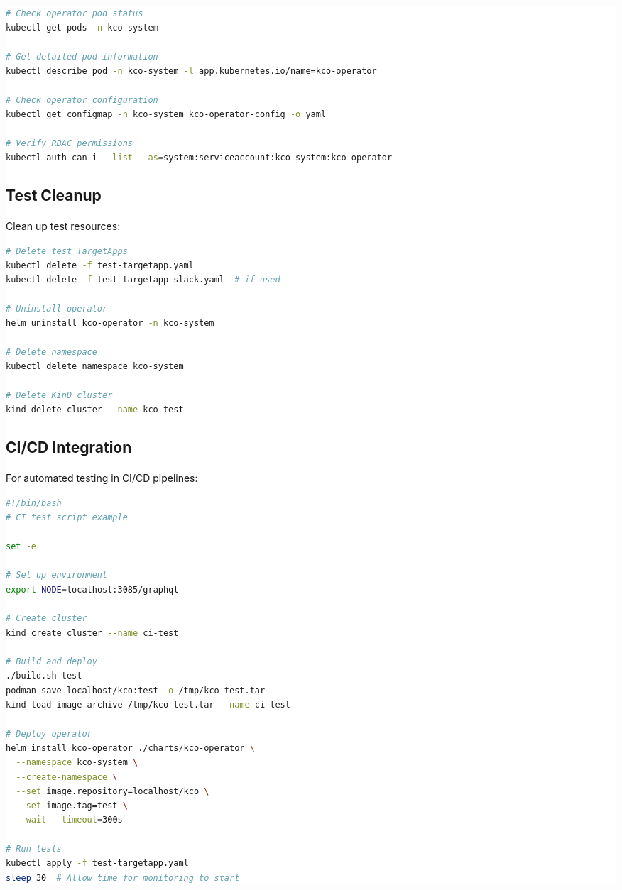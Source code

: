 ```bash
# Check operator pod status
kubectl get pods -n kco-system

# Get detailed pod information
kubectl describe pod -n kco-system -l app.kubernetes.io/name=kco-operator

# Check operator configuration
kubectl get configmap -n kco-system kco-operator-config -o yaml

# Verify RBAC permissions
kubectl auth can-i --list --as=system:serviceaccount:kco-system:kco-operator
```

## Test Cleanup

Clean up test resources:

```bash
# Delete test TargetApps
kubectl delete -f test-targetapp.yaml
kubectl delete -f test-targetapp-slack.yaml  # if used

# Uninstall operator
helm uninstall kco-operator -n kco-system

# Delete namespace
kubectl delete namespace kco-system

# Delete KinD cluster
kind delete cluster --name kco-test
```

## CI/CD Integration

For automated testing in CI/CD pipelines:

```bash
#!/bin/bash
# CI test script example

set -e

# Set up environment
export NODE=localhost:3085/graphql

# Create cluster
kind create cluster --name ci-test

# Build and deploy
./build.sh test
podman save localhost/kco:test -o /tmp/kco-test.tar
kind load image-archive /tmp/kco-test.tar --name ci-test

# Deploy operator
helm install kco-operator ./charts/kco-operator \
  --namespace kco-system \
  --create-namespace \
  --set image.repository=localhost/kco \
  --set image.tag=test \
  --wait --timeout=300s

# Run tests
kubectl apply -f test-targetapp.yaml
sleep 30  # Allow time for monitoring to start
```